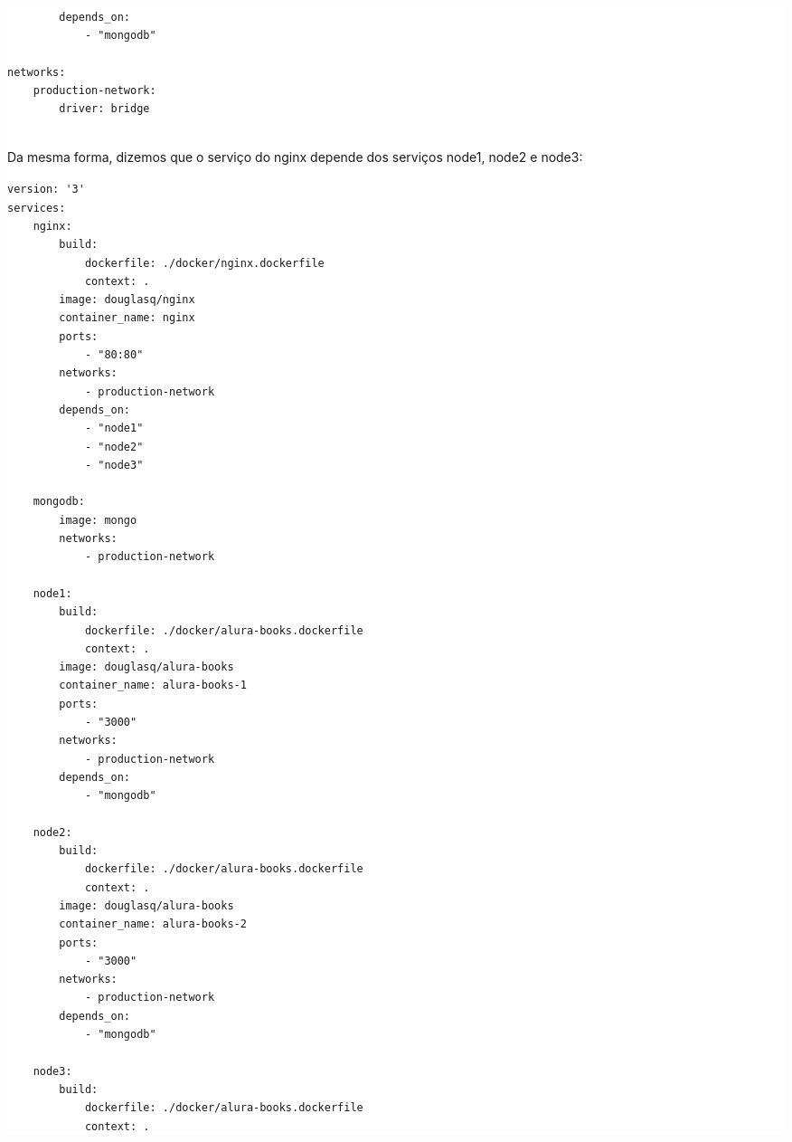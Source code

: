 ```
        depends_on:
            - "mongodb"

networks: 
    production-network:
        driver: bridge
        
```

Da mesma forma, dizemos que o serviço do nginx depende dos serviços node1, node2 e node3:

```
version: '3'
services:
    nginx:
        build:
            dockerfile: ./docker/nginx.dockerfile
            context: .
        image: douglasq/nginx
        container_name: nginx
        ports:
            - "80:80"
        networks: 
            - production-network
        depends_on: 
            - "node1"
            - "node2"
            - "node3"

    mongodb:
        image: mongo
        networks: 
            - production-network

    node1:
        build:
            dockerfile: ./docker/alura-books.dockerfile
            context: .
        image: douglasq/alura-books
        container_name: alura-books-1
        ports:
            - "3000"
        networks: 
            - production-network
        depends_on:
            - "mongodb"

    node2:
        build:
            dockerfile: ./docker/alura-books.dockerfile
            context: .
        image: douglasq/alura-books
        container_name: alura-books-2
        ports:
            - "3000"
        networks: 
            - production-network
        depends_on:
            - "mongodb"

    node3:
        build:
            dockerfile: ./docker/alura-books.dockerfile
            context: .
```